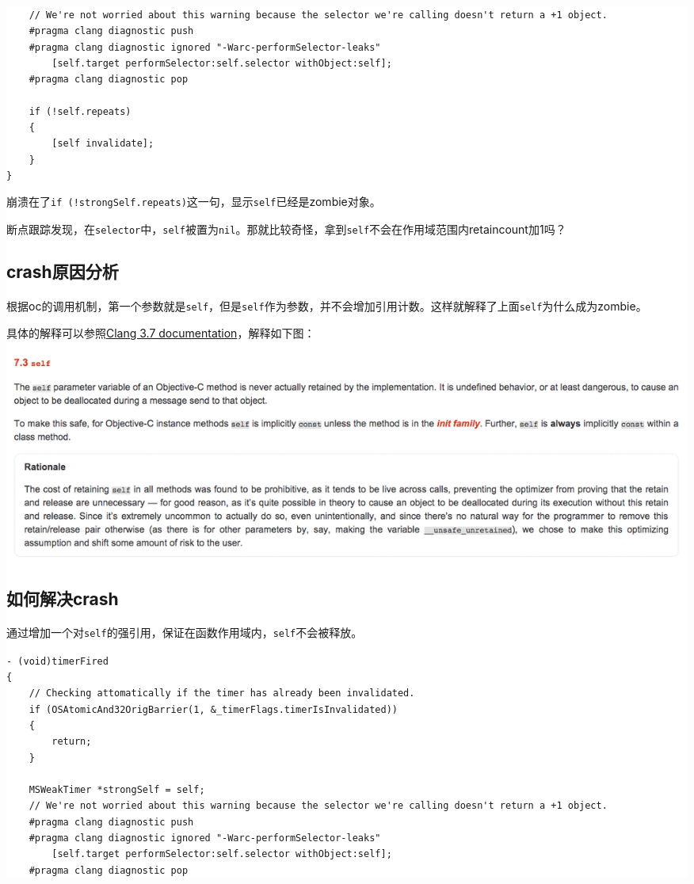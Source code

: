 	    // We're not worried about this warning because the selector we're calling doesn't return a +1 object.
	    #pragma clang diagnostic push
	    #pragma clang diagnostic ignored "-Warc-performSelector-leaks"
	        [self.target performSelector:self.selector withObject:self];
	    #pragma clang diagnostic pop
	
	    if (!self.repeats)
	    {
	        [self invalidate];
	    }
	}
	
崩溃在了`if (!strongSelf.repeats)`这一句，显示`self`已经是zombie对象。

断点跟踪发现，在`selector`中，`self`被置为`nil`。那就比较奇怪，拿到`self`不会在作用域范围内retaincount加1吗？

## crash原因分析

根据oc的调用机制，第一个参数就是`self`，但是`self`作为参数，并不会增加引用计数。这样就解释了上面`self`为什么成为zombie。

具体的解释可以参照[Clang 3.7 documentation](http://clang.llvm.org/docs/AutomaticReferenceCounting.html#self)，解释如下图：

![Clang3.7#self](/images/20150210_0.png)

## 如何解决crash

通过增加一个对`self`的强引用，保证在函数作用域内，`self`不会被释放。

	- (void)timerFired
	{
	    // Checking attomatically if the timer has already been invalidated.
	    if (OSAtomicAnd32OrigBarrier(1, &_timerFlags.timerIsInvalidated))
	    {
	        return;
	    }
	    
	    MSWeakTimer *strongSelf = self;
	    // We're not worried about this warning because the selector we're calling doesn't return a +1 object.
	    #pragma clang diagnostic push
	    #pragma clang diagnostic ignored "-Warc-performSelector-leaks"
	        [self.target performSelector:self.selector withObject:self];
	    #pragma clang diagnostic pop
	